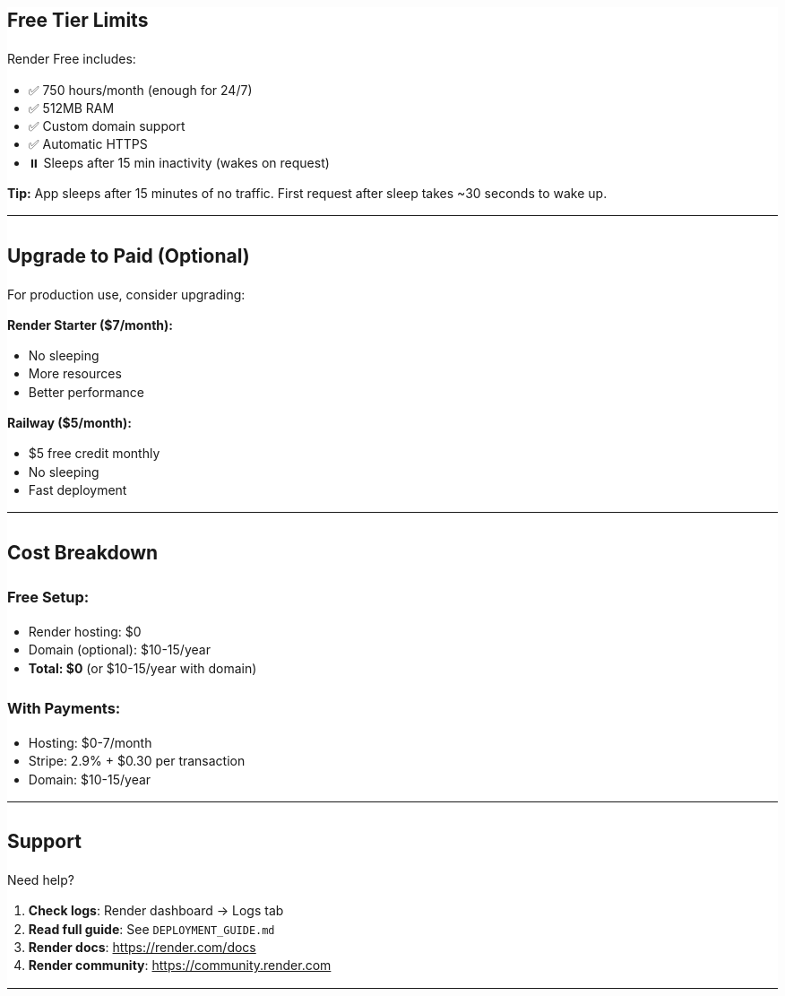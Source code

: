 
## Free Tier Limits

Render Free includes:
- ✅ 750 hours/month (enough for 24/7)
- ✅ 512MB RAM
- ✅ Custom domain support
- ✅ Automatic HTTPS
- ⏸️ Sleeps after 15 min inactivity (wakes on request)

**Tip:** App sleeps after 15 minutes of no traffic. First request after sleep takes ~30 seconds to wake up.

---

## Upgrade to Paid (Optional)

For production use, consider upgrading:

**Render Starter ($7/month):**
- No sleeping
- More resources
- Better performance

**Railway ($5/month):**
- $5 free credit monthly
- No sleeping
- Fast deployment

---

## Cost Breakdown

### Free Setup:
- Render hosting: $0
- Domain (optional): $10-15/year
- **Total: $0** (or $10-15/year with domain)

### With Payments:
- Hosting: $0-7/month
- Stripe: 2.9% + $0.30 per transaction
- Domain: $10-15/year

---

## Support

Need help?

1. **Check logs**: Render dashboard → Logs tab
2. **Read full guide**: See `DEPLOYMENT_GUIDE.md`
3. **Render docs**: https://render.com/docs
4. **Render community**: https://community.render.com

---